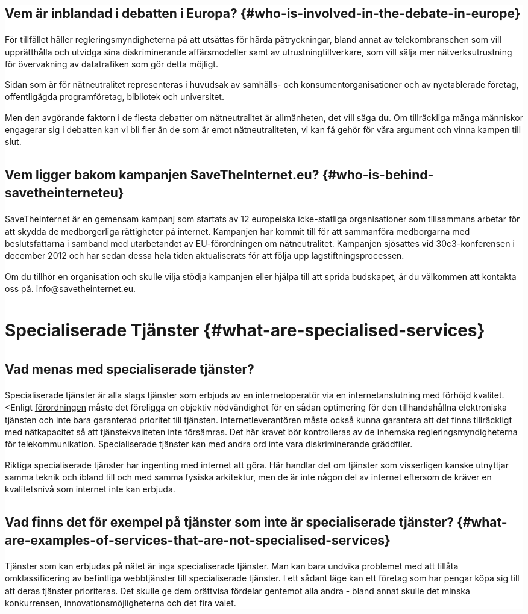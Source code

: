 
## Vem är inblandad i debatten i Europa? {#who-is-involved-in-the-debate-in-europe}

För tillfället håller regleringsmyndigheterna på att utsättas för hårda påtryckningar, bland annat av telekombranschen som vill upprätthålla och utvidga sina diskriminerande affärsmodeller samt av utrustningtillverkare, som vill sälja mer nätverksutrustning för övervakning av datatrafiken som gör detta möjligt.

Sidan som är för nätneutralitet representeras i huvudsak av samhälls- och konsumentorganisationer och av nyetablerade företag, offentligägda programföretag, bibliotek och universitet.

Men den avgörande faktorn i de flesta debatter om nätneutralitet är allmänheten, det vill säga **du**. Om tillräckliga många människor engagerar sig i debatten kan vi bli fler än de som är emot nätneutraliteten, vi kan få gehör för våra argument och vinna kampen till slut.


## Vem ligger bakom kampanjen SaveTheInternet.eu? {#who-is-behind-savetheinterneteu}

SaveTheInternet är en gemensam kampanj som startats av 12 europeiska icke-statliga organisationer som tillsammans arbetar för att skydda de medborgerliga rättigheter på internet. Kampanjen har kommit till för att sammanföra medborgarna med beslutsfattarna i samband med utarbetandet av EU-förordningen om nätneutralitet. Kampanjen sjösattes vid 30c3-konferensen i december 2012 och har sedan dessa hela tiden aktualiserats för att följa upp lagstiftningsprocessen.

Om du tillhör en organisation och skulle vilja stödja kampanjen eller hjälpa till att sprida budskapet, är du välkommen att kontakta oss på. [info@savetheinternet.eu](mailto:info@savetheinternet.eu).


# Specialiserade Tjänster {#what-are-specialised-services}

## Vad menas med specialiserade tjänster?
Specialiserade tjänster är alla slags tjänster som erbjuds av en internetoperatör via en internetanslutning med förhöjd kvalitet. <Enligt [förordningen](http://eur-lex.europa.eu/legal-content/EN/TXT/?uri=CELEX:32015R2120) måste det föreligga en objektiv nödvändighet för en sådan optimering för den tillhandahållna elektroniska tjänsten och inte bara garanterad prioritet till tjänsten. Internetleverantören måste också kunna garantera att det finns tillräckligt med nätkapacitet så att tjänstekvaliteten inte försämras. Det här kravet bör kontrolleras av de inhemska regleringsmyndigheterna för telekommunikation. Specialiserade tjänster kan med andra ord inte vara diskriminerande gräddfiler.

Riktiga specialiserade tjänster har ingenting med internet att göra. Här handlar det om tjänster som visserligen kanske utnyttjar samma teknik och ibland till och med samma fysiska arkitektur, men de är inte någon del av internet eftersom de kräver en kvalitetsnivå som internet inte kan erbjuda.

## Vad finns det för exempel på tjänster som inte är specialiserade tjänster? {#what-are-examples-of-services-that-are-not-specialised-services}

Tjänster som kan erbjudas på nätet är inga specialiserade tjänster. Man kan bara undvika problemet med att tillåta omklassificering av befintliga webbtjänster till specialiserade tjänster. I ett sådant läge kan ett företag som har pengar köpa sig till att deras tjänster prioriteras. Det skulle ge dem orättvisa fördelar gentemot alla andra - bland annat skulle det minska konkurrensen, innovationsmöjligheterna och det fira valet.
